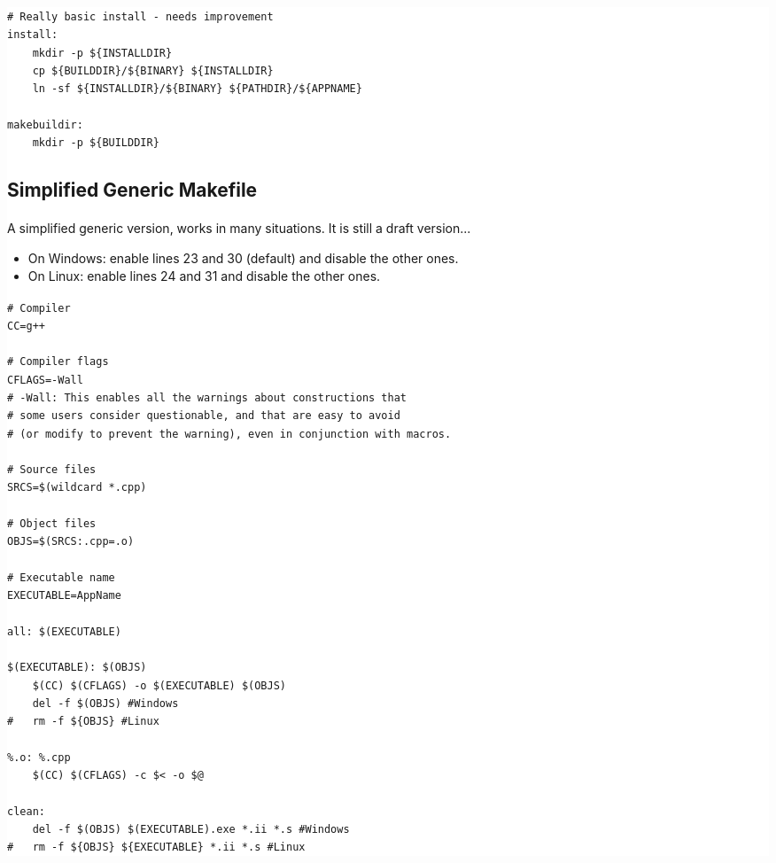 ```make
# Really basic install - needs improvement
install:
	mkdir -p ${INSTALLDIR}
	cp ${BUILDDIR}/${BINARY} ${INSTALLDIR}
	ln -sf ${INSTALLDIR}/${BINARY} ${PATHDIR}/${APPNAME}

makebuildir:
	mkdir -p ${BUILDDIR}
```
## Simplified Generic Makefile

A simplified generic version, works in many situations. It is still a draft version...
* On Windows: enable lines 23 and 30 (default) and disable the other ones.
* On Linux: enable lines 24 and 31 and disable the other ones.

```
# Compiler
CC=g++

# Compiler flags
CFLAGS=-Wall
# -Wall: This enables all the warnings about constructions that
# some users consider questionable, and that are easy to avoid
# (or modify to prevent the warning), even in conjunction with macros.

# Source files
SRCS=$(wildcard *.cpp)

# Object files
OBJS=$(SRCS:.cpp=.o)

# Executable name
EXECUTABLE=AppName

all: $(EXECUTABLE)

$(EXECUTABLE): $(OBJS)
	$(CC) $(CFLAGS) -o $(EXECUTABLE) $(OBJS)
	del -f $(OBJS) #Windows
#	rm -f ${OBJS} #Linux

%.o: %.cpp
	$(CC) $(CFLAGS) -c $< -o $@

clean:
	del -f $(OBJS) $(EXECUTABLE).exe *.ii *.s #Windows
#	rm -f ${OBJS} ${EXECUTABLE} *.ii *.s #Linux
```